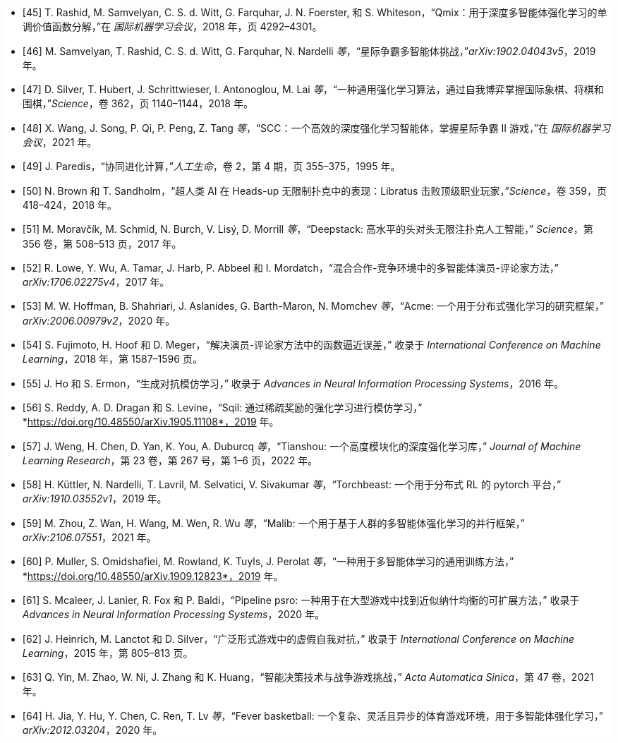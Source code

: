 +   [45] T. Rashid, M. Samvelyan, C. S. d. Witt, G. Farquhar, J. N. Foerster, 和 S. Whiteson，“Qmix：用于深度多智能体强化学习的单调价值函数分解，”在 *国际机器学习会议*，2018 年，页 4292–4301。

+   [46] M. Samvelyan, T. Rashid, C. S. d. Witt, G. Farquhar, N. Nardelli *等*，“星际争霸多智能体挑战，”*arXiv:1902.04043v5*，2019 年。

+   [47] D. Silver, T. Hubert, J. Schrittwieser, I. Antonoglou, M. Lai *等*，“一种通用强化学习算法，通过自我博弈掌握国际象棋、将棋和围棋，”*Science*，卷 362，页 1140–1144，2018 年。

+   [48] X. Wang, J. Song, P. Qi, P. Peng, Z. Tang *等*，“SCC：一个高效的深度强化学习智能体，掌握星际争霸 II 游戏，”在 *国际机器学习会议*，2021 年。

+   [49] J. Paredis，“协同进化计算，”*人工生命*，卷 2，第 4 期，页 355–375，1995 年。

+   [50] N. Brown 和 T. Sandholm，“超人类 AI 在 Heads-up 无限制扑克中的表现：Libratus 击败顶级职业玩家，”*Science*，卷 359，页 418–424，2018 年。

+   [51] M. Moravčík, M. Schmid, N. Burch, V. Lisý, D. Morrill *等*，“Deepstack: 高水平的头对头无限注扑克人工智能，” *Science*，第 356 卷，第 508–513 页，2017 年。

+   [52] R. Lowe, Y. Wu, A. Tamar, J. Harb, P. Abbeel 和 I. Mordatch，“混合合作-竞争环境中的多智能体演员-评论家方法，” *arXiv:1706.02275v4*，2017 年。

+   [53] M. W. Hoffman, B. Shahriari, J. Aslanides, G. Barth-Maron, N. Momchev *等*，“Acme: 一个用于分布式强化学习的研究框架，” *arXiv:2006.00979v2*，2020 年。

+   [54] S. Fujimoto, H. Hoof 和 D. Meger，“解决演员-评论家方法中的函数逼近误差，” 收录于 *International Conference on Machine Learning*，2018 年，第 1587–1596 页。

+   [55] J. Ho 和 S. Ermon，“生成对抗模仿学习，” 收录于 *Advances in Neural Information Processing Systems*，2016 年。

+   [56] S. Reddy, A. D. Dragan 和 S. Levine，“Sqil: 通过稀疏奖励的强化学习进行模仿学习，” *https://doi.org/10.48550/arXiv.1905.11108*，2019 年。

+   [57] J. Weng, H. Chen, D. Yan, K. You, A. Duburcq *等*，“Tianshou: 一个高度模块化的深度强化学习库，” *Journal of Machine Learning Research*，第 23 卷，第 267 号，第 1–6 页，2022 年。

+   [58] H. Küttler, N. Nardelli, T. Lavril, M. Selvatici, V. Sivakumar *等*，“Torchbeast: 一个用于分布式 RL 的 pytorch 平台，” *arXiv:1910.03552v1*，2019 年。

+   [59] M. Zhou, Z. Wan, H. Wang, M. Wen, R. Wu *等*，“Malib: 一个用于基于人群的多智能体强化学习的并行框架，” *arXiv:2106.07551*，2021 年。

+   [60] P. Muller, S. Omidshafiei, M. Rowland, K. Tuyls, J. Perolat *等*，“一种用于多智能体学习的通用训练方法，” *https://doi.org/10.48550/arXiv.1909.12823*，2019 年。

+   [61] S. Mcaleer, J. Lanier, R. Fox 和 P. Baldi，“Pipeline psro: 一种用于在大型游戏中找到近似纳什均衡的可扩展方法，” 收录于 *Advances in Neural Information Processing Systems*，2020 年。

+   [62] J. Heinrich, M. Lanctot 和 D. Silver，“广泛形式游戏中的虚假自我对抗，” 收录于 *International Conference on Machine Learning*，2015 年，第 805–813 页。

+   [63] Q. Yin, M. Zhao, W. Ni, J. Zhang 和 K. Huang，“智能决策技术与战争游戏挑战，” *Acta Automatica Sinica*，第 47 卷，2021 年。

+   [64] H. Jia, Y. Hu, Y. Chen, C. Ren, T. Lv *等*，“Fever basketball: 一个复杂、灵活且异步的体育游戏环境，用于多智能体强化学习，” *arXiv:2012.03204*，2020 年。
